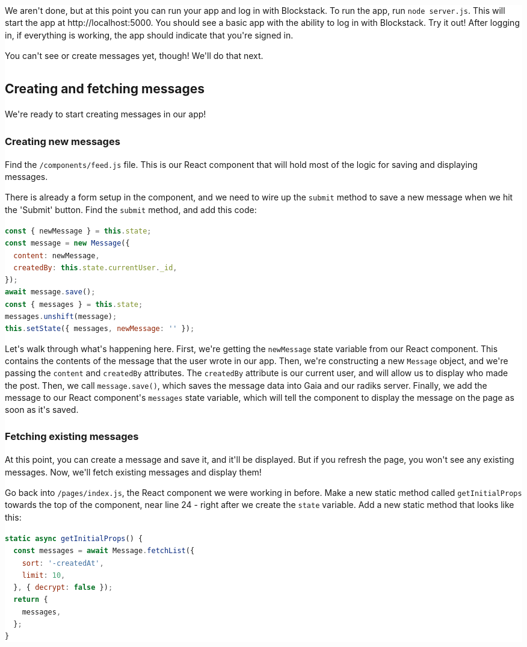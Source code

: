We aren't done, but at this point you can run your app and log in with Blockstack. To run the app, run `node server.js`. This will start the app at http://localhost:5000. You should see a basic app with the ability to log in with Blockstack. Try it out! After logging in, if everything is working, the app should indicate that you're signed in. 

You can't see or create messages yet, though! We'll do that next.

## Creating and fetching messages

We're ready to start creating messages in our app!

### Creating new messages

Find the `/components/feed.js` file. This is our React component that will hold most of the logic for saving and displaying messages.

There is already a form setup in the component, and we need to wire up the `submit` method to save a new message when we hit the 'Submit' button. Find the `submit` method, and add this code:

~~~javascript
const { newMessage } = this.state;
const message = new Message({
  content: newMessage,
  createdBy: this.state.currentUser._id,
});
await message.save();
const { messages } = this.state;
messages.unshift(message);
this.setState({ messages, newMessage: '' });
~~~

Let's walk through what's happening here. First, we're getting the `newMessage` state variable from our React component. This contains the contents of the message that the user wrote in our app. Then, we're constructing a new `Message` object, and we're passing the `content` and `createdBy` attributes. The `createdBy` attribute is our current user, and will allow us to display who made the post. Then, we call `message.save()`, which saves the message data into Gaia and our radiks server. Finally, we add the message to our React component's `messages` state variable, which will tell the component to display the message on the page as soon as it's saved.

### Fetching existing messages

At this point, you can create a message and save it, and it'll be displayed. But if you refresh the page, you won't see any existing messages. Now, we'll fetch existing messages and display them!

Go back into `/pages/index.js`, the React component we were working in before. Make a new static method called `getInitialProps` towards the top of the component, near line 24 - right after we create the `state` variable. Add a new static method that looks like this:

~~~javascript
static async getInitialProps() {
  const messages = await Message.fetchList({
    sort: '-createdAt',
    limit: 10,
  }, { decrypt: false });
  return {
    messages,
  };
}
~~~
